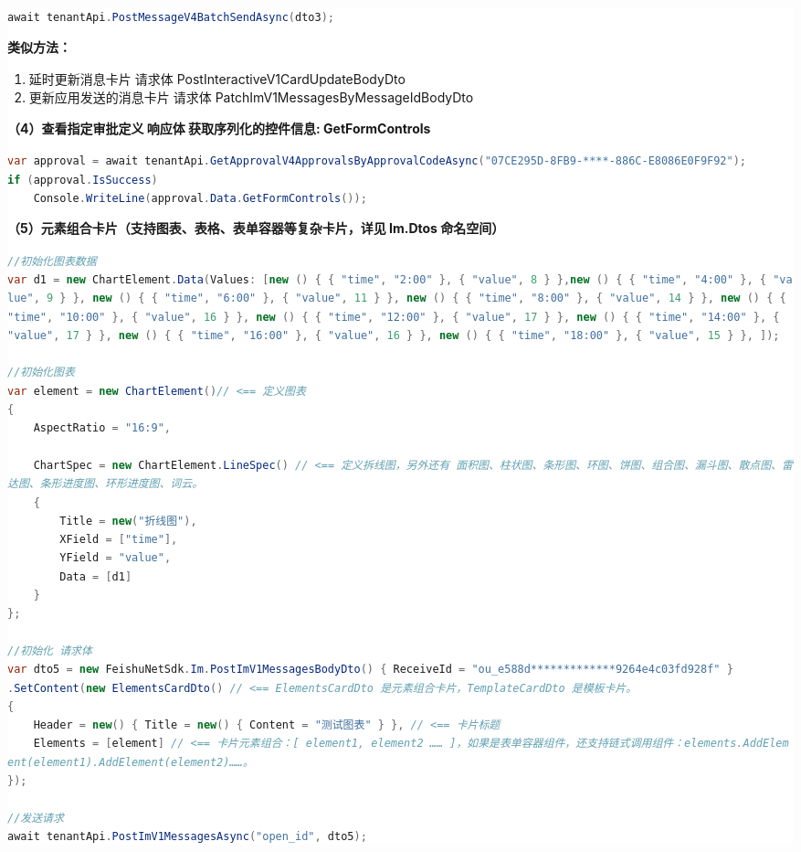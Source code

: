 ```csharp
await tenantApi.PostMessageV4BatchSendAsync(dto3);
```

**类似方法：**

1. 延时更新消息卡片 请求体 PostInteractiveV1CardUpdateBodyDto
1. 更新应用发送的消息卡片 请求体 PatchImV1MessagesByMessageIdBodyDto


**（4）查看指定审批定义 响应体 获取序列化的控件信息: GetFormControls**

```csharp
var approval = await tenantApi.GetApprovalV4ApprovalsByApprovalCodeAsync("07CE295D-8FB9-****-886C-E8086E0F9F92");
if (approval.IsSuccess)
    Console.WriteLine(approval.Data.GetFormControls());
```

**（5）元素组合卡片（支持图表、表格、表单容器等复杂卡片，详见 Im.Dtos 命名空间）**

```csharp
//初始化图表数据
var d1 = new ChartElement.Data(Values: [new () { { "time", "2:00" }, { "value", 8 } },new () { { "time", "4:00" }, { "value", 9 } }, new () { { "time", "6:00" }, { "value", 11 } }, new () { { "time", "8:00" }, { "value", 14 } }, new () { { "time", "10:00" }, { "value", 16 } }, new () { { "time", "12:00" }, { "value", 17 } }, new () { { "time", "14:00" }, { "value", 17 } }, new () { { "time", "16:00" }, { "value", 16 } }, new () { { "time", "18:00" }, { "value", 15 } }, ]);

//初始化图表
var element = new ChartElement()// <== 定义图表
{
    AspectRatio = "16:9",
    
    ChartSpec = new ChartElement.LineSpec() // <== 定义拆线图，另外还有 面积图、柱状图、条形图、环图、饼图、组合图、漏斗图、散点图、雷达图、条形进度图、环形进度图、词云。
    {
        Title = new("折线图"),
        XField = ["time"],
        YField = "value",
        Data = [d1]
    }
};

//初始化 请求体
var dto5 = new FeishuNetSdk.Im.PostImV1MessagesBodyDto() { ReceiveId = "ou_e588d*************9264e4c03fd928f" }
.SetContent(new ElementsCardDto() // <== ElementsCardDto 是元素组合卡片，TemplateCardDto 是模板卡片。
{
    Header = new() { Title = new() { Content = "测试图表" } }, // <== 卡片标题
    Elements = [element] // <== 卡片元素组合：[ element1, element2 …… ]，如果是表单容器组件，还支持链式调用组件：elements.AddElement(element1).AddElement(element2)……。
});

//发送请求
await tenantApi.PostImV1MessagesAsync("open_id", dto5);

```
